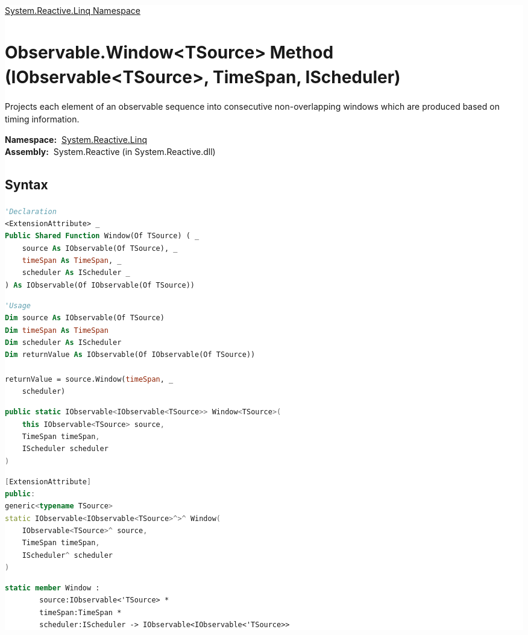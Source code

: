 [System.Reactive.Linq Namespace](System.Reactive.Linq/System.Reactive.Linq)

# Observable.Window\<TSource\> Method (IObservable\<TSource\>, TimeSpan, IScheduler)

Projects each element of an observable sequence into consecutive non-overlapping windows which are produced based on timing information.

**Namespace:**  [System.Reactive.Linq](System.Reactive.Linq/System.Reactive.Linq)  
**Assembly:**  System.Reactive (in System.Reactive.dll)

## Syntax

```vb
'Declaration
<ExtensionAttribute> _
Public Shared Function Window(Of TSource) ( _
    source As IObservable(Of TSource), _
    timeSpan As TimeSpan, _
    scheduler As IScheduler _
) As IObservable(Of IObservable(Of TSource))
```

```vb
'Usage
Dim source As IObservable(Of TSource)
Dim timeSpan As TimeSpan
Dim scheduler As IScheduler
Dim returnValue As IObservable(Of IObservable(Of TSource))

returnValue = source.Window(timeSpan, _
    scheduler)
```

```csharp
public static IObservable<IObservable<TSource>> Window<TSource>(
    this IObservable<TSource> source,
    TimeSpan timeSpan,
    IScheduler scheduler
)
```

```c++
[ExtensionAttribute]
public:
generic<typename TSource>
static IObservable<IObservable<TSource>^>^ Window(
    IObservable<TSource>^ source, 
    TimeSpan timeSpan, 
    IScheduler^ scheduler
)
```

```fsharp
static member Window : 
        source:IObservable<'TSource> * 
        timeSpan:TimeSpan * 
        scheduler:IScheduler -> IObservable<IObservable<'TSource>> 
```
